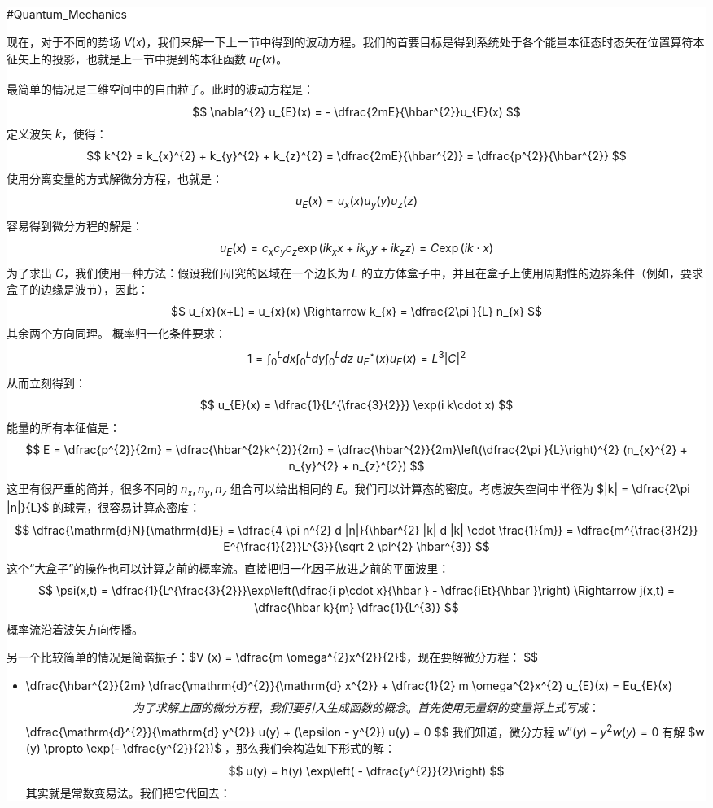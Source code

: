 #Quantum_Mechanics 

现在，对于不同的势场 $V(x)$，我们来解一下上一节中得到的波动方程。我们的首要目标是得到系统处于各个能量本征态时态矢在位置算符本征矢上的投影，也就是上一节中提到的本征函数 $u_{E}(x)$。

最简单的情况是三维空间中的自由粒子。此时的波动方程是：
$$
\nabla^{2}  u_{E}(x) = - \dfrac{2mE}{\hbar^{2}}u_{E}(x)
$$
定义波矢 $k$，使得：
$$
k^{2} = k_{x}^{2} + k_{y}^{2} + k_{z}^{2} = \dfrac{2mE}{\hbar^{2}}  = \dfrac{p^{2}}{\hbar^{2}}
$$
使用分离变量的方式解微分方程，也就是：
$$
u_{E}(x) = u_{x}(x) u_{y}(y) u_{z}(z)
$$
容易得到微分方程的解是：
$$
u_{E}(x) = c_{x}c_{y}c_{z} \exp(i k_{x}x + ik_{y}y  + ik_{z}z ) = C\exp(i k \cdot x)
$$
为了求出 $C$，我们使用一种方法：假设我们研究的区域在一个边长为 $L$ 的立方体盒子中，并且在盒子上使用周期性的边界条件（例如，要求盒子的边缘是波节），因此：
$$
u_{x}(x+L) = u_{x}(x) \Rightarrow k_{x} = \dfrac{2\pi }{L} n_{x}
$$
其余两个方向同理。
概率归一化条件要求：
$$
1 = \int_{0}^{L} dx \int_{0}^{L}dy  \int_{0}^{L} dz \   u_{E}^{\star} (x) u_{E}(x) = L^{3}|C|^{2}
$$
从而立刻得到：
$$
u_{E}(x) = \dfrac{1}{L^{\frac{3}{2}}} \exp(i k\cdot x)
$$
能量的所有本征值是：
$$
E = \dfrac{p^{2}}{2m} = \dfrac{\hbar^{2}k^{2}}{2m} = \dfrac{\hbar^{2}}{2m}\left(\dfrac{2\pi }{L}\right)^{2} (n_{x}^{2} + n_{y}^{2} + n_{z}^{2})
$$
这里有很严重的简并，很多不同的 $n_{x},n_{y},n_{z}$ 组合可以给出相同的 $E$。我们可以计算态的密度。考虑波矢空间中半径为 $|k| = \dfrac{2\pi |n|}{L}$ 的球壳，很容易计算态密度：
$$
\dfrac{\mathrm{d}N}{\mathrm{d}E} = \dfrac{4 \pi n^{2} d |n|}{\hbar^{2} |k| d |k| \cdot \frac{1}{m}} = \dfrac{m^{\frac{3}{2}} E^{\frac{1}{2}}L^{3}}{\sqrt 2  \pi^{2} \hbar^{3}}
$$
这个“大盒子”的操作也可以计算之前的概率流。直接把归一化因子放进之前的平面波里：
$$
\psi(x,t) = \dfrac{1}{L^{\frac{3}{2}}}\exp\left(\dfrac{i p\cdot x}{\hbar } - \dfrac{iEt}{\hbar }\right) \Rightarrow j(x,t) = \dfrac{\hbar k}{m} \dfrac{1}{L^{3}}
$$
概率流沿着波矢方向传播。

另一个比较简单的情况是简谐振子：$V (x) = \dfrac{m \omega^{2}x^{2}}{2}$，现在要解微分方程：
$$
- \dfrac{\hbar^{2}}{2m} \dfrac{\mathrm{d}^{2}}{\mathrm{d} x^{2}} + \dfrac{1}{2} m \omega^{2}x^{2} u_{E}(x) = Eu_{E}(x)
$$
为了求解上面的微分方程，我们要引入生成函数的概念。首先使用无量纲的变量将上式写成：
$$
\dfrac{\mathrm{d}^{2}}{\mathrm{d} y^{2}} u(y) + (\epsilon - y^{2}) u(y) = 0 
$$
我们知道，微分方程 $w'' (y) - y^{2}w (y) =0$ 有解 $w (y) \propto \exp(- \dfrac{y^{2}}{2})$ ，那么我们会构造如下形式的解：
$$
u(y) = h(y) \exp\left( - \dfrac{y^{2}}{2}\right)
$$
其实就是常数变易法。我们把它代回去：